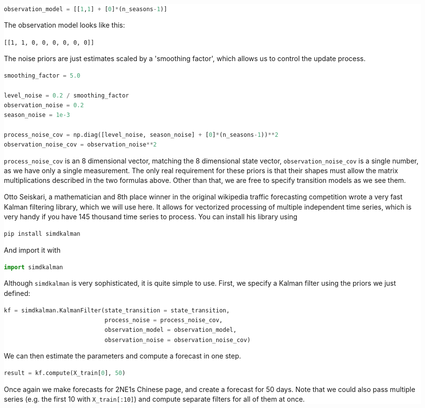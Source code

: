```Python
observation_model = [[1,1] + [0]*(n_seasons-1)]
``` 

The observation model looks like this:
```
[[1, 1, 0, 0, 0, 0, 0, 0]]
``` 

The noise priors are just estimates scaled by a 'smoothing factor', which allows us to control the update process. 
```Python 
smoothing_factor = 5.0

level_noise = 0.2 / smoothing_factor
observation_noise = 0.2
season_noise = 1e-3

process_noise_cov = np.diag([level_noise, season_noise] + [0]*(n_seasons-1))**2
observation_noise_cov = observation_noise**2
``` 

`process_noise_cov` is an 8 dimensional vector, matching the 8 dimensional state vector, `observation_noise_cov` is a single number, as we have only a single measurement. The only real requirement for these priors is that their shapes must allow the matrix multiplications described in the two formulas above. Other than that, we are free to specify transition models as we see them. 

Otto Seiskari, a mathematician and 8th place winner in the original wikipedia traffic forecasting competition wrote a very fast Kalman filtering library, which we will use here. It allows for vectorized processing of multiple independent time series, which is very handy if you have 145 thousand time series to process. You can install his library using 

```
pip install simdkalman
``` 
And import it with
```Python 
import simdkalman
``` 

Although `simdkalman` is very sophisticated, it is quite simple to use. First, we specify a Kalman filter using the priors we just defined:

```Python 
kf = simdkalman.KalmanFilter(state_transition = state_transition,
                             process_noise = process_noise_cov,
                             observation_model = observation_model,
                             observation_noise = observation_noise_cov)
``` 

We can then estimate the parameters and compute a forecast in one step.

```Python 
result = kf.compute(X_train[0], 50)
```

Once again we make forecasts for 2NE1s Chinese page, and create a forecast for 50 days. Note that we could also pass multiple series (e.g. the first 10 with `X_train[:10]`) and compute separate filters for all of them at once. 
